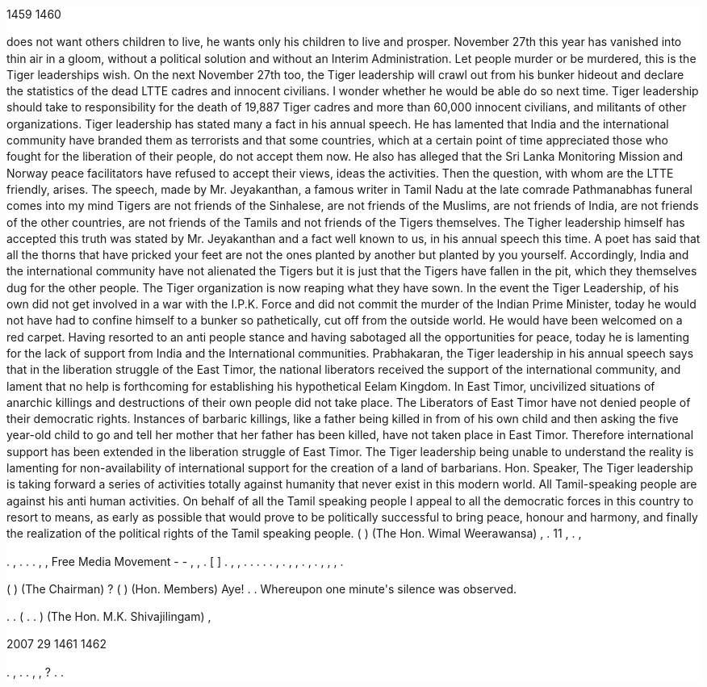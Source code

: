 1459 1460

does not want others children to live, he wants only his children to live and prosper. November 27th this year has vanished into thin air in a gloom, without a political solution and without an Interim Administration. Let people murder or be murdered, this is the Tiger leaderships wish. On the next November 27th too, the Tiger leadership will crawl out from his bunker hideout and declare the statistics of the dead LTTE cadres and innocent civilians. I wonder whether he would be able do so next time. Tiger leadership should take to responsibility for the death of 19,887 Tiger cadres and more than 60,000 innocent civilians, and militants of other organizations. Tiger leadership has stated many a fact in his annual speech. He has lamented that India and the international community have branded them as terrorists and that some countries, which at a certain point of time appreciated those who fought for the liberation of their people, do not accept them now. He also has alleged that the Sri Lanka Monitoring Mission and Norway peace facilitators have refused to accept their views, ideas the activities. Then the question, with whom are the LTTE friendly, arises. The speech, made by Mr. Jeyakanthan, a famous writer in Tamil Nadu at the late comrade Pathmanabhas funeral comes into my mind Tigers are not friends of the Sinhalese, are not friends of the Muslims, are not friends of India, are not friends of the other countries, are not friends of the Tamils and not friends of the Tigers themselves. The Tigher leadership himself has accepted this truth was stated by Mr. Jeyakanthan and a fact well known to us, in his annual speech this time. A poet has said that all the thorns that have pricked your feet are not the ones planted by another but planted by you yourself. Accordingly, India and the international community have not alienated the Tigers but it is just that the Tigers have fallen in the pit, which they themselves dug for the other people. The Tiger organization is now reaping what they have sown. In the event the Tiger Leadership, of his own did not get involved in a war with the I.P.K. Force and did not commit the murder of the Indian Prime Minister, today he would not have had to confine himself to a bunker so pathetically, cut off from the outside world. He would have been welcomed on a red carpet. Having resorted to an anti people stance and having sabotaged all the opportunities for peace, today he is lamenting for the lack of support from India and the International communities. Prabhakaran, the Tiger leadership in his annual speech says that in the liberation struggle of the East Timor, the national liberators received the support of the international community, and lament that no help is forthcoming for establishing his hypothetical Eelam Kingdom. In East Timor, uncivilized situations of anarchic killings and destructions of their own people did not take place. The Liberators of East Timor have not denied people of their democratic rights. Instances of barbaric killings, like a father being killed in from of his own child and then asking the five year-old child to go and tell her mother that her father has been killed, have not taken place in East Timor. Therefore international support has been extended in the liberation struggle of East Timor. The Tiger leadership being unable to understand the reality is lamenting for non-availability of international support for the creation of a land of barbarians. Hon. Speaker, The Tiger leadership is taking forward a series of activities totally against humanity that never exist in this modern world. All Tamil-speaking people are against his anti human activities. On behalf of all the Tamil speaking people I appeal to all the democratic forces in this country to resort to means, as early as possible that would prove to be politically successful to bring peace, honour and harmony, and finally the realization of the political rights of the Tamil speaking people. ( ) (The Hon. Wimal Weerawansa) , . 11 , . ,

. , . . . , , Free Media Movement - - , , . [ ] . , , . . . . . , . , , . , . , , , .

( ) (The Chairman) ? ( ) (Hon. Members) Aye! . . Whereupon one minute's silence was observed.

. . ( . . ) (The Hon. M.K. Shivajilingam) ,

2007 29 1461 1462

. , . . , , ? . .
